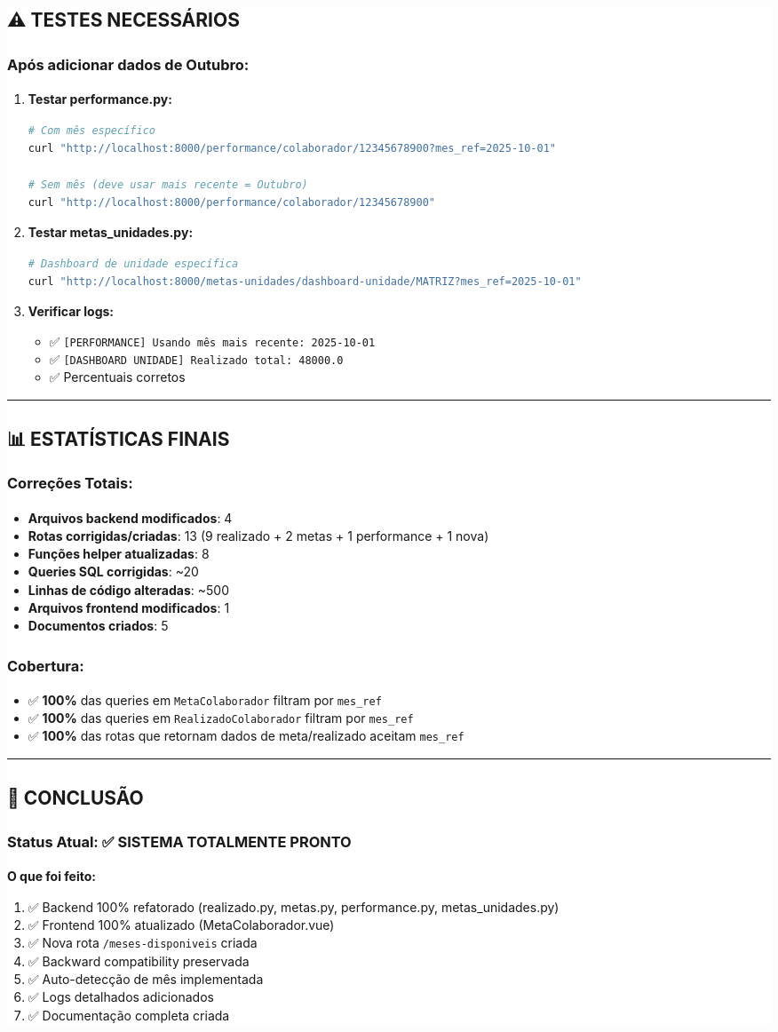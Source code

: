 
## ⚠️ TESTES NECESSÁRIOS

### Após adicionar dados de Outubro:

1. **Testar performance.py:**
   ```bash
   # Com mês específico
   curl "http://localhost:8000/performance/colaborador/12345678900?mes_ref=2025-10-01"
   
   # Sem mês (deve usar mais recente = Outubro)
   curl "http://localhost:8000/performance/colaborador/12345678900"
   ```

2. **Testar metas_unidades.py:**
   ```bash
   # Dashboard de unidade específica
   curl "http://localhost:8000/metas-unidades/dashboard-unidade/MATRIZ?mes_ref=2025-10-01"
   ```

3. **Verificar logs:**
   - ✅ `[PERFORMANCE] Usando mês mais recente: 2025-10-01`
   - ✅ `[DASHBOARD UNIDADE] Realizado total: 48000.0`
   - ✅ Percentuais corretos

---

## 📊 ESTATÍSTICAS FINAIS

### Correções Totais:
- **Arquivos backend modificados**: 4
- **Rotas corrigidas/criadas**: 13 (9 realizado + 2 metas + 1 performance + 1 nova)
- **Funções helper atualizadas**: 8
- **Queries SQL corrigidas**: ~20
- **Linhas de código alteradas**: ~500
- **Arquivos frontend modificados**: 1
- **Documentos criados**: 5

### Cobertura:
- ✅ **100%** das queries em `MetaColaborador` filtram por `mes_ref`
- ✅ **100%** das queries em `RealizadoColaborador` filtram por `mes_ref`
- ✅ **100%** das rotas que retornam dados de meta/realizado aceitam `mes_ref`

---

## 🎯 CONCLUSÃO

### Status Atual: ✅ **SISTEMA TOTALMENTE PRONTO**

**O que foi feito:**
1. ✅ Backend 100% refatorado (realizado.py, metas.py, performance.py, metas_unidades.py)
2. ✅ Frontend 100% atualizado (MetaColaborador.vue)
3. ✅ Nova rota `/meses-disponiveis` criada
4. ✅ Backward compatibility preservada
5. ✅ Auto-detecção de mês implementada
6. ✅ Logs detalhados adicionados
7. ✅ Documentação completa criada
